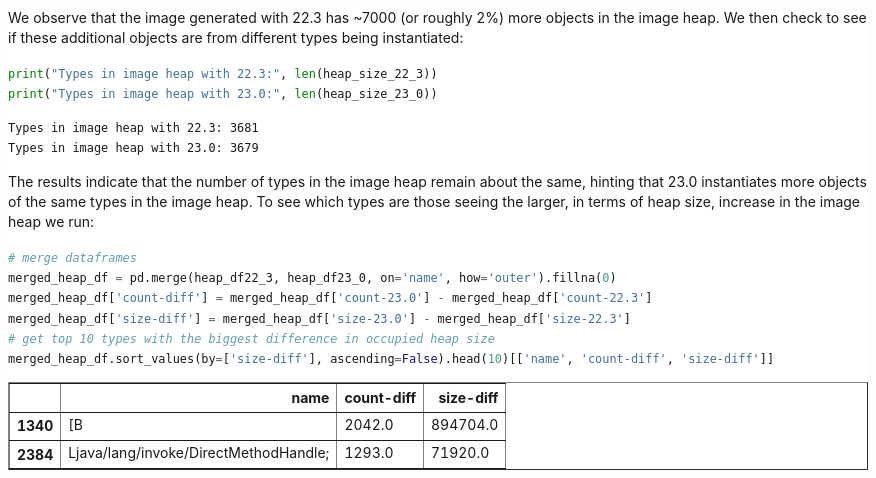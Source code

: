 
We observe that the image generated with 22.3 has ~7000 (or roughly 2%) more objects in the image heap.
We then check to see if these additional objects are from different types being instantiated:


```python
print("Types in image heap with 22.3:", len(heap_size_22_3))
print("Types in image heap with 23.0:", len(heap_size_23_0))
```

    Types in image heap with 22.3: 3681
    Types in image heap with 23.0: 3679


The results indicate that the number of types in the image heap remain about the same, hinting that 23.0 instantiates more objects of the same types in the image heap.
To see which types are those seeing the larger, in terms of heap size, increase in the image heap we run:


```python
# merge dataframes
merged_heap_df = pd.merge(heap_df22_3, heap_df23_0, on='name', how='outer').fillna(0)
merged_heap_df['count-diff'] = merged_heap_df['count-23.0'] - merged_heap_df['count-22.3']
merged_heap_df['size-diff'] = merged_heap_df['size-23.0'] - merged_heap_df['size-22.3']
# get top 10 types with the biggest difference in occupied heap size
merged_heap_df.sort_values(by=['size-diff'], ascending=False).head(10)[['name', 'count-diff', 'size-diff']]
```




<div>
<style scoped>
    .dataframe tbody tr th:only-of-type {
        vertical-align: middle;
    }

    .dataframe tbody tr th {
        vertical-align: top;
    }

    .dataframe thead th {
        text-align: right;
    }
</style>
<table border="1" class="dataframe">
  <thead>
    <tr style="text-align: right;">
      <th></th>
      <th>name</th>
      <th>count-diff</th>
      <th>size-diff</th>
    </tr>
  </thead>
  <tbody>
    <tr>
      <th>1340</th>
      <td>[B</td>
      <td>2042.0</td>
      <td>894704.0</td>
    </tr>
    <tr>
      <th>2384</th>
      <td>Ljava/lang/invoke/DirectMethodHandle;</td>
      <td>1293.0</td>
      <td>71920.0</td>
    </tr>
    <tr>